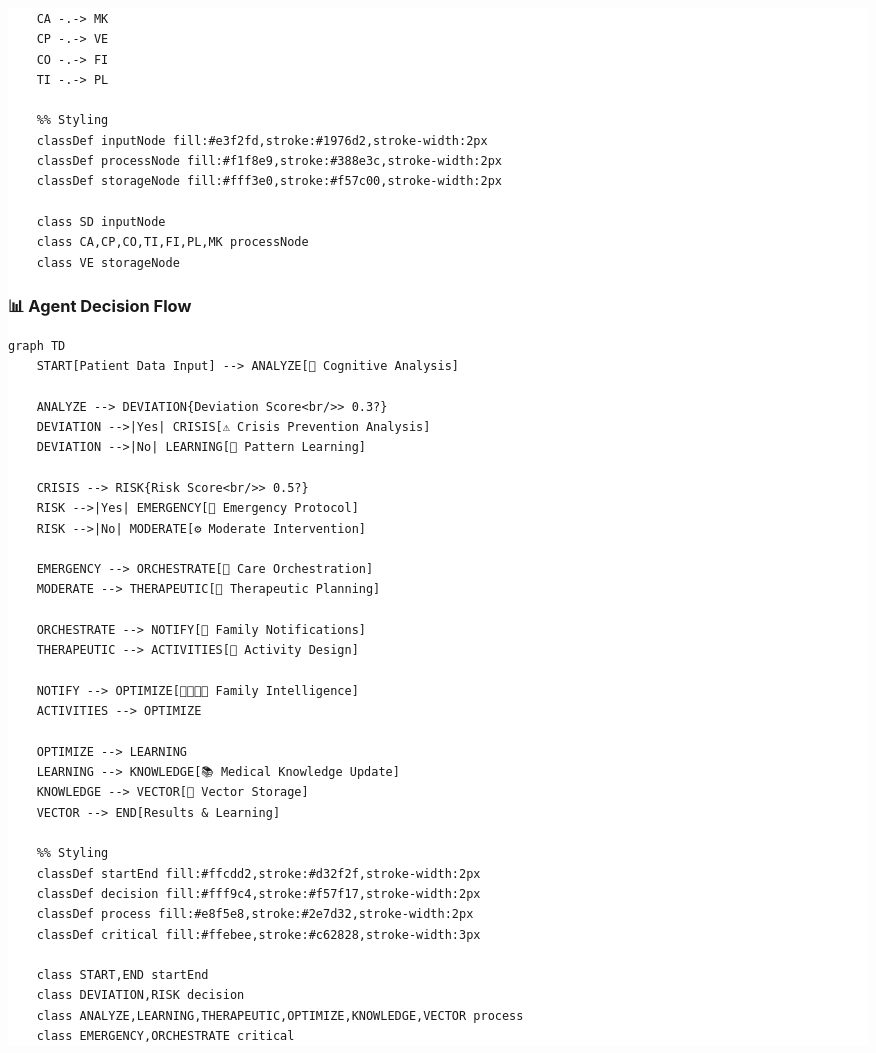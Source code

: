 ```mermaid
    CA -.-> MK
    CP -.-> VE
    CO -.-> FI
    TI -.-> PL
    
    %% Styling
    classDef inputNode fill:#e3f2fd,stroke:#1976d2,stroke-width:2px
    classDef processNode fill:#f1f8e9,stroke:#388e3c,stroke-width:2px
    classDef storageNode fill:#fff3e0,stroke:#f57c00,stroke-width:2px
    
    class SD inputNode
    class CA,CP,CO,TI,FI,PL,MK processNode
    class VE storageNode
```

### **📊 Agent Decision Flow**
```mermaid
graph TD
    START[Patient Data Input] --> ANALYZE[🧠 Cognitive Analysis]
    
    ANALYZE --> DEVIATION{Deviation Score<br/>> 0.3?}
    DEVIATION -->|Yes| CRISIS[⚠️ Crisis Prevention Analysis]
    DEVIATION -->|No| LEARNING[🧠 Pattern Learning]
    
    CRISIS --> RISK{Risk Score<br/>> 0.5?}
    RISK -->|Yes| EMERGENCY[🚨 Emergency Protocol]
    RISK -->|No| MODERATE[⚙️ Moderate Intervention]
    
    EMERGENCY --> ORCHESTRATE[🤝 Care Orchestration]
    MODERATE --> THERAPEUTIC[🎯 Therapeutic Planning]
    
    ORCHESTRATE --> NOTIFY[📱 Family Notifications]
    THERAPEUTIC --> ACTIVITIES[🎯 Activity Design]
    
    NOTIFY --> OPTIMIZE[👨‍👩‍👧‍👦 Family Intelligence]
    ACTIVITIES --> OPTIMIZE
    
    OPTIMIZE --> LEARNING
    LEARNING --> KNOWLEDGE[📚 Medical Knowledge Update]
    KNOWLEDGE --> VECTOR[🧮 Vector Storage]
    VECTOR --> END[Results & Learning]
    
    %% Styling
    classDef startEnd fill:#ffcdd2,stroke:#d32f2f,stroke-width:2px
    classDef decision fill:#fff9c4,stroke:#f57f17,stroke-width:2px
    classDef process fill:#e8f5e8,stroke:#2e7d32,stroke-width:2px
    classDef critical fill:#ffebee,stroke:#c62828,stroke-width:3px
    
    class START,END startEnd
    class DEVIATION,RISK decision
    class ANALYZE,LEARNING,THERAPEUTIC,OPTIMIZE,KNOWLEDGE,VECTOR process
    class EMERGENCY,ORCHESTRATE critical
```
